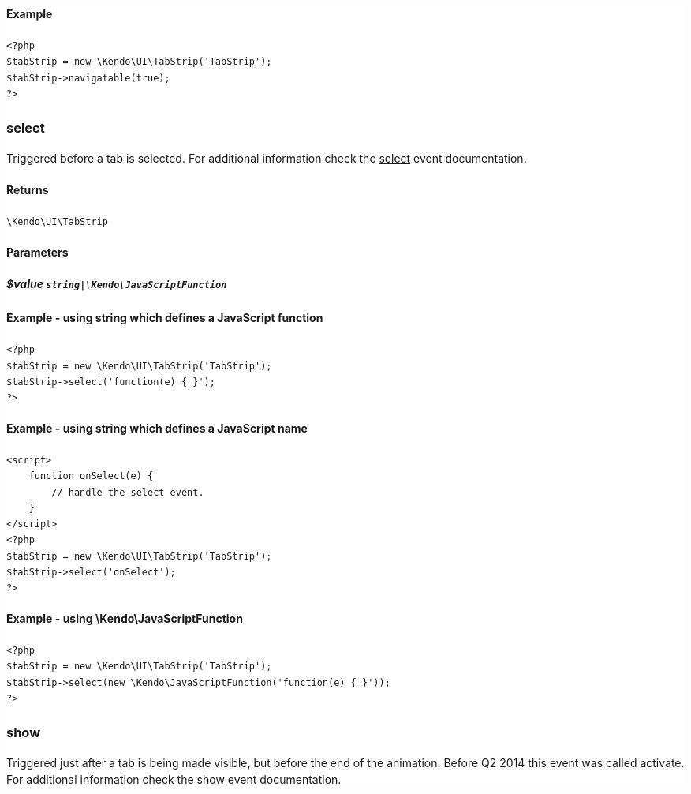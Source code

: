 

#### Example 
    <?php
    $tabStrip = new \Kendo\UI\TabStrip('TabStrip');
    $tabStrip->navigatable(true);
    ?>

### select
Triggered before a tab is selected.
For additional information check the [select](/kendo-ui/api/web/tabstrip#events-select) event documentation.

#### Returns
`\Kendo\UI\TabStrip`

#### Parameters

##### $value `string|\Kendo\JavaScriptFunction`

#### Example - using string which defines a JavaScript function

    <?php
    $tabStrip = new \Kendo\UI\TabStrip('TabStrip');
    $tabStrip->select('function(e) { }');
    ?>

#### Example - using string which defines a JavaScript name
    <script>
        function onSelect(e) {
            // handle the select event.
        }
    </script>
    <?php
    $tabStrip = new \Kendo\UI\TabStrip('TabStrip');
    $tabStrip->select('onSelect');
    ?>

#### Example - using [\Kendo\JavaScriptFunction](/kendo-ui/api/wrappers/php/kendo/javascriptfunction)

    <?php
    $tabStrip = new \Kendo\UI\TabStrip('TabStrip');
    $tabStrip->select(new \Kendo\JavaScriptFunction('function(e) { }'));
    ?>

### show
Triggered just after a tab is being made visible, but before the end of the animation. Before Q2 2014 this event was called activate.
For additional information check the [show](/kendo-ui/api/web/tabstrip#events-show) event documentation.
